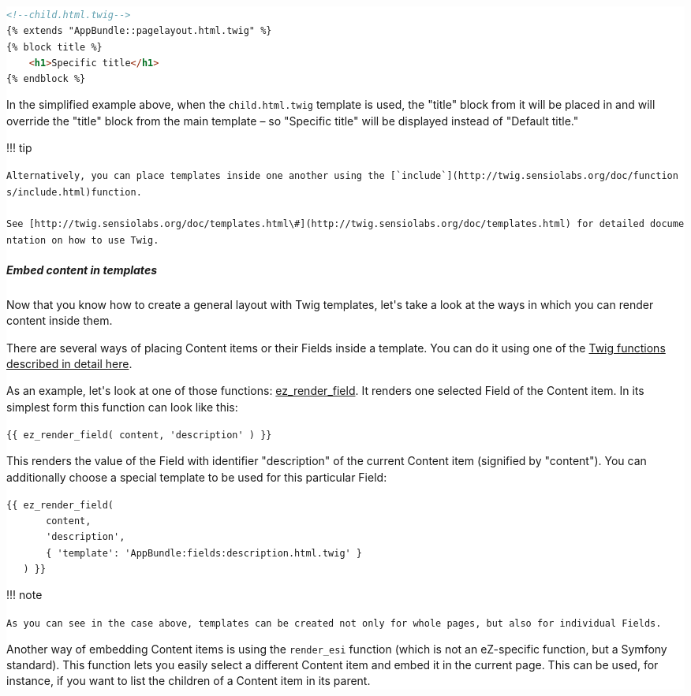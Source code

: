 ``` html
<!--child.html.twig-->
{% extends "AppBundle::pagelayout.html.twig" %}
{% block title %}
    <h1>Specific title</h1>
{% endblock %}
```

In the simplified example above, when the `child.html.twig` template is used, the "title" block from it will be placed in and will override the "title" block from the main template – so "Specific title" will be displayed instead of "Default title."

!!! tip

    Alternatively, you can place templates inside one another using the [`include`](http://twig.sensiolabs.org/doc/functions/include.html)function.

    See [http://twig.sensiolabs.org/doc/templates.html\#](http://twig.sensiolabs.org/doc/templates.html) for detailed documentation on how to use Twig.

##### Embed content in templates

Now that you know how to create a general layout with Twig templates, let's take a look at the ways in which you can render content inside them.

There are several ways of placing Content items or their Fields inside a template. You can do it using one of the [Twig functions described in detail here](content_rendering.md#twig-functions-reference).

As an example, let's look at one of those functions: [ez\_render\_field](content_rendering.md#ez95render95field). It renders one selected Field of the Content item. In its simplest form this function can look like this:

``` html
{{ ez_render_field( content, 'description' ) }}
```

This renders the value of the Field with identifier "description" of the current Content item (signified by "content"). You can additionally choose a special template to be used for this particular Field:

``` html
{{ ez_render_field(
       content,
       'description',
       { 'template': 'AppBundle:fields:description.html.twig' }
   ) }}
```

!!! note

    As you can see in the case above, templates can be created not only for whole pages, but also for individual Fields.

Another way of embedding Content items is using the `render_esi` function (which is not an eZ-specific function, but a Symfony standard). This function lets you easily select a different Content item and embed it in the current page. This can be used, for instance, if you want to list the children of a Content item in its parent.
